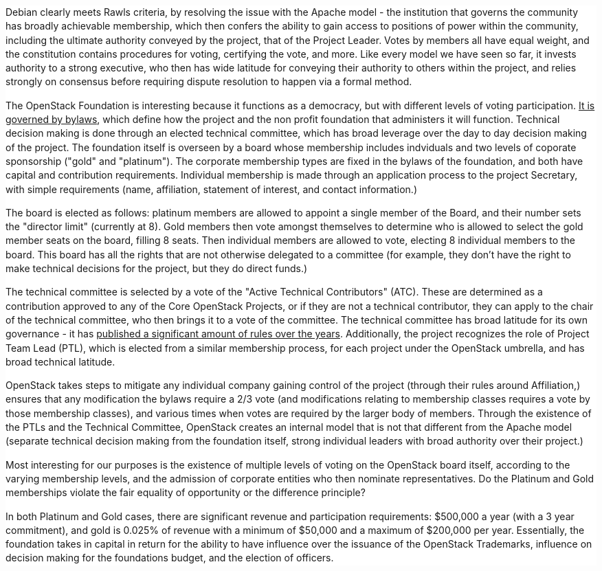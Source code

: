 Debian clearly meets Rawls criteria, by resolving the issue with the Apache model - the institution that governs the community has broadly achievable membership, which then confers the ability to gain access to positions of power within the community, including the ultimate authority conveyed by the project, that of the Project Leader. Votes by members all have equal weight, and the constitution contains procedures for voting, certifying the vote, and more. Like every model we have seen so far, it invests authority to a strong executive, who then has wide latitude for conveying their authority to others within the project, and relies strongly on consensus before requiring dispute resolution to happen via a formal method. 


The OpenStack Foundation is interesting because it functions as a democracy, but with different levels of voting participation. [It is governed by bylaws](https://www.openstack.org/legal/bylaws-of-the-openstack-foundation/), which define how the project and the non profit foundation that administers it will function. Technical decision making is done through an elected technical committee, which has broad leverage over the day to day decision making of the project. The foundation itself is overseen by a board whose membership includes indviduals and two levels of coporate sponsorship ("gold" and "platinum"). The corporate membership types are fixed in the bylaws of the foundation, and both have capital and contribution requirements. Individual membership is made through an application process to the project Secretary, with simple requirements (name, affiliation, statement of interest, and contact information.)

The board is elected as follows: platinum members are allowed to appoint a single member of the Board, and their number sets the "director limit" (currently at 8). Gold members then vote amongst themselves to determine who is allowed to select the gold member seats on the board, filling 8 seats. Then individual members are allowed to vote, electing 8 individual members to the board. This board has all the rights that are not otherwise delegated to a committee (for example, they don’t have the right to make technical decisions for the project, but they do direct funds.)

The technical committee is selected by a vote of the "Active Technical Contributors" (ATC). These are determined as a contribution approved to any of the Core OpenStack Projects, or if they are not a technical contributor, they can apply to the chair of the technical committee, who then brings it to a vote of the committee.  The technical committee has broad latitude for its own governance - it has [published a significant amount of rules over the years](https://governance.openstack.org/tc/). Additionally, the project recognizes the role of Project Team Lead (PTL), which is elected from a similar membership process, for each project under the OpenStack umbrella, and has broad technical latitude. 

OpenStack takes steps to mitigate any individual company gaining control of the project (through their rules around Affiliation,) ensures that any modification the bylaws require a 2/3 vote (and modifications relating to membership classes requires a vote by those membership classes), and various times when votes are required by the larger body of members.  Through the existence of the PTLs and the Technical Committee, OpenStack creates an internal model that is not that different from the Apache model (separate technical decision making from the foundation itself, strong individual leaders with broad authority over their project.) 

Most interesting for our purposes is the existence of multiple levels of voting on the OpenStack board itself, according to the varying membership levels, and the admission of corporate entities who then nominate representatives. Do the Platinum and Gold memberships violate the fair equality of opportunity or the difference principle? 

In both Platinum and Gold cases, there are significant revenue and participation requirements: $500,000 a year (with a 3 year commitment), and gold is 0.025% of revenue with a minimum of $50,000 and a maximum of $200,000 per year. Essentially, the foundation takes in capital in return for the ability to have influence over the issuance of the OpenStack Trademarks, influence on decision making for the foundations budget, and the election of officers.
